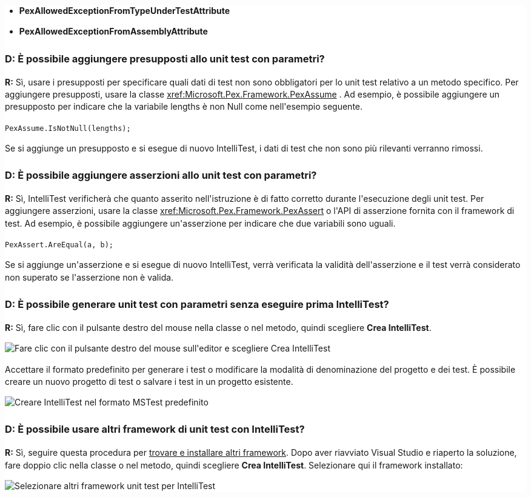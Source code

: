 -   **PexAllowedExceptionFromTypeUnderTestAttribute**  
  
-   **PexAllowedExceptionFromAssemblyAttribute**  
  
### <a name="q-can-i-add-assumptions-to-the-parameterized-unit-test"></a>D: È possibile aggiungere presupposti allo unit test con parametri?  
 **R:** Sì, usare i presupposti per specificare quali dati di test non sono obbligatori per lo unit test relativo a un metodo specifico. Per aggiungere presupposti, usare la classe <xref:Microsoft.Pex.Framework.PexAssume> . Ad esempio, è possibile aggiungere un presupposto per indicare che la variabile lengths è non Null come nell'esempio seguente.  
  
 `PexAssume.IsNotNull(lengths);`  
  
 Se si aggiunge un presupposto e si esegue di nuovo IntelliTest, i dati di test che non sono più rilevanti verranno rimossi.  
  
### <a name="q-can-i-add-assertions-to-the-parameterized-unit-test"></a>D: È possibile aggiungere asserzioni allo unit test con parametri?  
 **R:** Sì, IntelliTest verificherà che quanto asserito nell'istruzione è di fatto corretto durante l'esecuzione degli unit test. Per aggiungere asserzioni, usare la classe <xref:Microsoft.Pex.Framework.PexAssert> o l'API di asserzione fornita con il framework di test. Ad esempio, è possibile aggiungere un'asserzione per indicare che due variabili sono uguali.  
  
 `PexAssert.AreEqual(a, b);`  
  
 Se si aggiunge un'asserzione e si esegue di nuovo IntelliTest, verrà verificata la validità dell'asserzione e il test verrà considerato non superato se l'asserzione non è valida.  
  
###  <a name="NoRun"></a> D: È possibile generare unit test con parametri senza eseguire prima IntelliTest?  
 **R:** Sì, fare clic con il pulsante destro del mouse nella classe o nel metodo, quindi scegliere **Crea IntelliTest**.  
  
 ![Fare clic con il pulsante destro del mouse sull'editor e scegliere Crea IntelliTest](../test/media/pexcreateintellitest.png "PEXCreateIntelliTest")  
  
 Accettare il formato predefinito per generare i test o modificare la modalità di denominazione del progetto e dei test. È possibile creare un nuovo progetto di test o salvare i test in un progetto esistente.  
  
 ![Creare IntelliTest nel formato MSTest predefinito](../test/media/pexcreateintellitestmstest.png "PEXCreateIntelliTestMSTest")  
  
### <a name="q-can-i-use-other-unit-test-frameworks-with-intellitest"></a>D: È possibile usare altri framework di unit test con IntelliTest?  
 **R:** Sì, seguire questa procedura per [trovare e installare altri framework](../test/install-third-party-unit-test-frameworks.md). Dopo aver riavviato Visual Studio e riaperto la soluzione, fare doppio clic nella classe o nel metodo, quindi scegliere **Crea IntelliTest**. Selezionare qui il framework installato:  
  
 ![Selezionare altri framework unit test per IntelliTest](../test/media/pexcreateintellitestextensions.png "PEXCreateIntelliTestExtensions")  
  